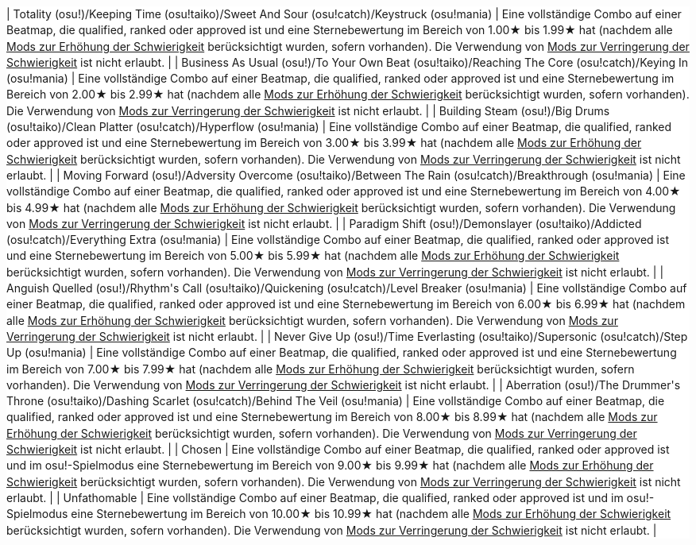 | Totality (osu!)/Keeping Time (osu!taiko)/Sweet And Sour (osu!catch)/Keystruck (osu!mania) | Eine vollständige Combo auf einer Beatmap, die qualified, ranked oder approved ist und eine Sternebewertung im Bereich von 1.00★ bis 1.99★ hat (nachdem alle [Mods zur Erhöhung der Schwierigkeit](/wiki/Game_modifier#schwieriger) berücksichtigt wurden, sofern vorhanden). Die Verwendung von [Mods zur Verringerung der Schwierigkeit](/wiki/Game_modifier#einfacher) ist nicht erlaubt. |
| Business As Usual (osu!)/To Your Own Beat (osu!taiko)/Reaching The Core (osu!catch)/Keying In (osu!mania) | Eine vollständige Combo auf einer Beatmap, die qualified, ranked oder approved ist und eine Sternebewertung im Bereich von 2.00★ bis 2.99★ hat (nachdem alle [Mods zur Erhöhung der Schwierigkeit](/wiki/Game_modifier#schwieriger) berücksichtigt wurden, sofern vorhanden). Die Verwendung von [Mods zur Verringerung der Schwierigkeit](/wiki/Game_modifier#einfacher) ist nicht erlaubt. |
| Building Steam (osu!)/Big Drums (osu!taiko)/Clean Platter (osu!catch)/Hyperflow (osu!mania) | Eine vollständige Combo auf einer Beatmap, die qualified, ranked oder approved ist und eine Sternebewertung im Bereich von 3.00★ bis 3.99★ hat (nachdem alle [Mods zur Erhöhung der Schwierigkeit](/wiki/Game_modifier#schwieriger) berücksichtigt wurden, sofern vorhanden). Die Verwendung von [Mods zur Verringerung der Schwierigkeit](/wiki/Game_modifier#einfacher) ist nicht erlaubt. |
| Moving Forward (osu!)/Adversity Overcome (osu!taiko)/Between The Rain (osu!catch)/Breakthrough (osu!mania) | Eine vollständige Combo auf einer Beatmap, die qualified, ranked oder approved ist und eine Sternebewertung im Bereich von 4.00★ bis 4.99★ hat (nachdem alle [Mods zur Erhöhung der Schwierigkeit](/wiki/Game_modifier#schwieriger) berücksichtigt wurden, sofern vorhanden). Die Verwendung von [Mods zur Verringerung der Schwierigkeit](/wiki/Game_modifier#einfacher) ist nicht erlaubt. |
| Paradigm Shift (osu!)/Demonslayer (osu!taiko)/Addicted (osu!catch)/Everything Extra (osu!mania) | Eine vollständige Combo auf einer Beatmap, die qualified, ranked oder approved ist und eine Sternebewertung im Bereich von 5.00★ bis 5.99★ hat (nachdem alle [Mods zur Erhöhung der Schwierigkeit](/wiki/Game_modifier#schwieriger) berücksichtigt wurden, sofern vorhanden). Die Verwendung von [Mods zur Verringerung der Schwierigkeit](/wiki/Game_modifier#einfacher) ist nicht erlaubt. |
| Anguish Quelled (osu!)/Rhythm's Call (osu!taiko)/Quickening (osu!catch)/Level Breaker (osu!mania) | Eine vollständige Combo auf einer Beatmap, die qualified, ranked oder approved ist und eine Sternebewertung im Bereich von 6.00★ bis 6.99★ hat (nachdem alle [Mods zur Erhöhung der Schwierigkeit](/wiki/Game_modifier#schwieriger) berücksichtigt wurden, sofern vorhanden). Die Verwendung von [Mods zur Verringerung der Schwierigkeit](/wiki/Game_modifier#einfacher) ist nicht erlaubt. |
| Never Give Up (osu!)/Time Everlasting (osu!taiko)/Supersonic (osu!catch)/Step Up (osu!mania) | Eine vollständige Combo auf einer Beatmap, die qualified, ranked oder approved ist und eine Sternebewertung im Bereich von 7.00★ bis 7.99★ hat (nachdem alle [Mods zur Erhöhung der Schwierigkeit](/wiki/Game_modifier#schwieriger) berücksichtigt wurden, sofern vorhanden). Die Verwendung von [Mods zur Verringerung der Schwierigkeit](/wiki/Game_modifier#einfacher) ist nicht erlaubt. |
| Aberration (osu!)/The Drummer's Throne (osu!taiko)/Dashing Scarlet (osu!catch)/Behind The Veil (osu!mania) | Eine vollständige Combo auf einer Beatmap, die qualified, ranked oder approved ist und eine Sternebewertung im Bereich von 8.00★ bis 8.99★ hat (nachdem alle [Mods zur Erhöhung der Schwierigkeit](/wiki/Game_modifier#schwieriger) berücksichtigt wurden, sofern vorhanden). Die Verwendung von [Mods zur Verringerung der Schwierigkeit](/wiki/Game_modifier#einfacher) ist nicht erlaubt. |
| Chosen | Eine vollständige Combo auf einer Beatmap, die qualified, ranked oder approved ist und im osu!-Spielmodus eine Sternebewertung im Bereich von 9.00★ bis 9.99★ hat (nachdem alle [Mods zur Erhöhung der Schwierigkeit](/wiki/Game_modifier#schwieriger) berücksichtigt wurden, sofern vorhanden). Die Verwendung von [Mods zur Verringerung der Schwierigkeit](/wiki/Game_modifier#einfacher) ist nicht erlaubt. |
| Unfathomable | Eine vollständige Combo auf einer Beatmap, die qualified, ranked oder approved ist und im osu!-Spielmodus eine Sternebewertung im Bereich von 10.00★ bis 10.99★ hat (nachdem alle [Mods zur Erhöhung der Schwierigkeit](/wiki/Game_modifier#schwieriger) berücksichtigt wurden, sofern vorhanden). Die Verwendung von [Mods zur Verringerung der Schwierigkeit](/wiki/Game_modifier#einfacher) ist nicht erlaubt. |
